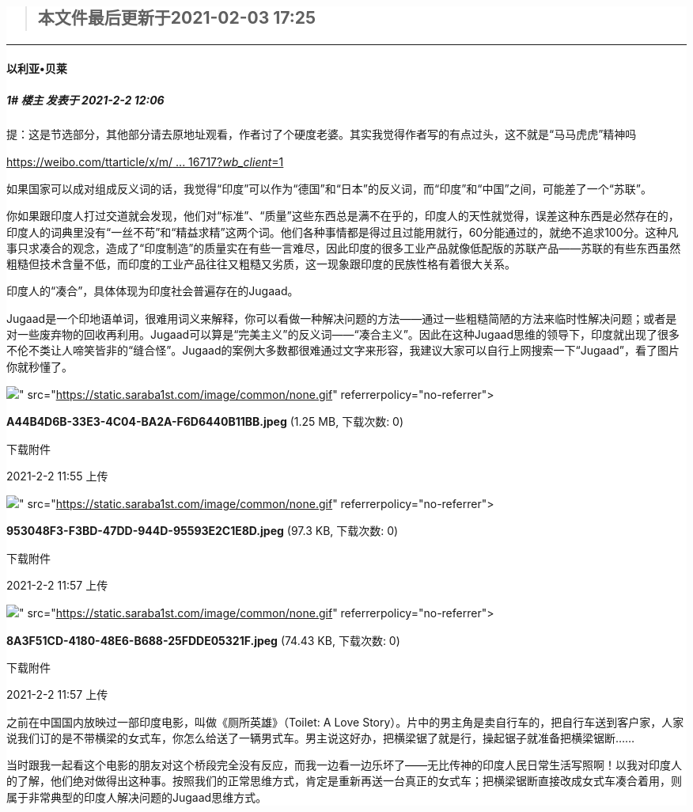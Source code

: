 > ## **本文件最后更新于2021-02-03 17:25** 


-----

####  以利亚•贝莱  
##### 1#       楼主       发表于 2021-2-2 12:06


提：这是节选部分，其他部分请去原地址观看，作者讨了个硬度老婆。其实我觉得作者写的有点过头，这不就是“马马虎虎”精神吗

[https://weibo.com/ttarticle/x/m/ ... 16717?_wb_client_=1](https://weibo.com/ttarticle/x/m/show/id/2309404599173453316717?_wb_client_=1)


如果国家可以成对组成反义词的话，我觉得“印度”可以作为“德国”和“日本”的反义词，而“印度”和“中国”之间，可能差了一个“苏联”。

你如果跟印度人打过交道就会发现，他们对“标准”、“质量”这些东西总是满不在乎的，印度人的天性就觉得，误差这种东西是必然存在的，印度人的词典里没有“一丝不苟”和“精益求精”这两个词。他们各种事情都是得过且过能用就行，60分能通过的，就绝不追求100分。这种凡事只求凑合的观念，造成了“印度制造”的质量实在有些一言难尽，因此印度的很多工业产品就像低配版的苏联产品——苏联的有些东西虽然粗糙但技术含量不低，而印度的工业产品往往又粗糙又劣质，这一现象跟印度的民族性格有着很大关系。


印度人的“凑合”，具体体现为印度社会普遍存在的Jugaad。


Jugaad是一个印地语单词，很难用词义来解释，你可以看做一种解决问题的方法——通过一些粗糙简陋的方法来临时性解决问题；或者是对一些废弃物的回收再利用。Jugaad可以算是“完美主义”的反义词——“凑合主义”。因此在这种Jugaad思维的领导下，印度就出现了很多不伦不类让人啼笑皆非的“缝合怪”。Jugaad的案例大多数都很难通过文字来形容，我建议大家可以自行上网搜索一下“Jugaad”，看了图片你就秒懂了。

<img src="https://img.saraba1st.com/forum/202102/02/115552kv3rsmosply6sjoo.jpeg" referrerpolicy="no-referrer">" src="https://static.saraba1st.com/image/common/none.gif" referrerpolicy="no-referrer">


<strong>A44B4D6B-33E3-4C04-BA2A-F6D6440B11BB.jpeg</strong> (1.25 MB, 下载次数: 0)

下载附件

2021-2-2 11:55 上传


<img src="https://img.saraba1st.com/forum/202102/02/115754uqs3qkqz33lzt43x.jpeg" referrerpolicy="no-referrer">" src="https://static.saraba1st.com/image/common/none.gif" referrerpolicy="no-referrer">


<strong>953048F3-F3BD-47DD-944D-95593E2C1E8D.jpeg</strong> (97.3 KB, 下载次数: 0)

下载附件

2021-2-2 11:57 上传


<img src="https://img.saraba1st.com/forum/202102/02/115754tlb72bvc04o7l7l1.jpeg" referrerpolicy="no-referrer">" src="https://static.saraba1st.com/image/common/none.gif" referrerpolicy="no-referrer">


<strong>8A3F51CD-4180-48E6-B688-25FDDE05321F.jpeg</strong> (74.43 KB, 下载次数: 0)

下载附件

2021-2-2 11:57 上传


之前在中国国内放映过一部印度电影，叫做《厕所英雄》（Toilet: A Love Story）。片中的男主角是卖自行车的，把自行车送到客户家，人家说我们订的是不带横梁的女式车，你怎么给送了一辆男式车。男主说这好办，把横梁锯了就是行，操起锯子就准备把横梁锯断……


当时跟我一起看这个电影的朋友对这个桥段完全没有反应，而我一边看一边乐坏了——无比传神的印度人民日常生活写照啊！以我对印度人的了解，他们绝对做得出这种事。按照我们的正常思维方式，肯定是重新再送一台真正的女式车；把横梁锯断直接改成女式车凑合着用，则属于非常典型的印度人解决问题的Jugaad思维方式。
